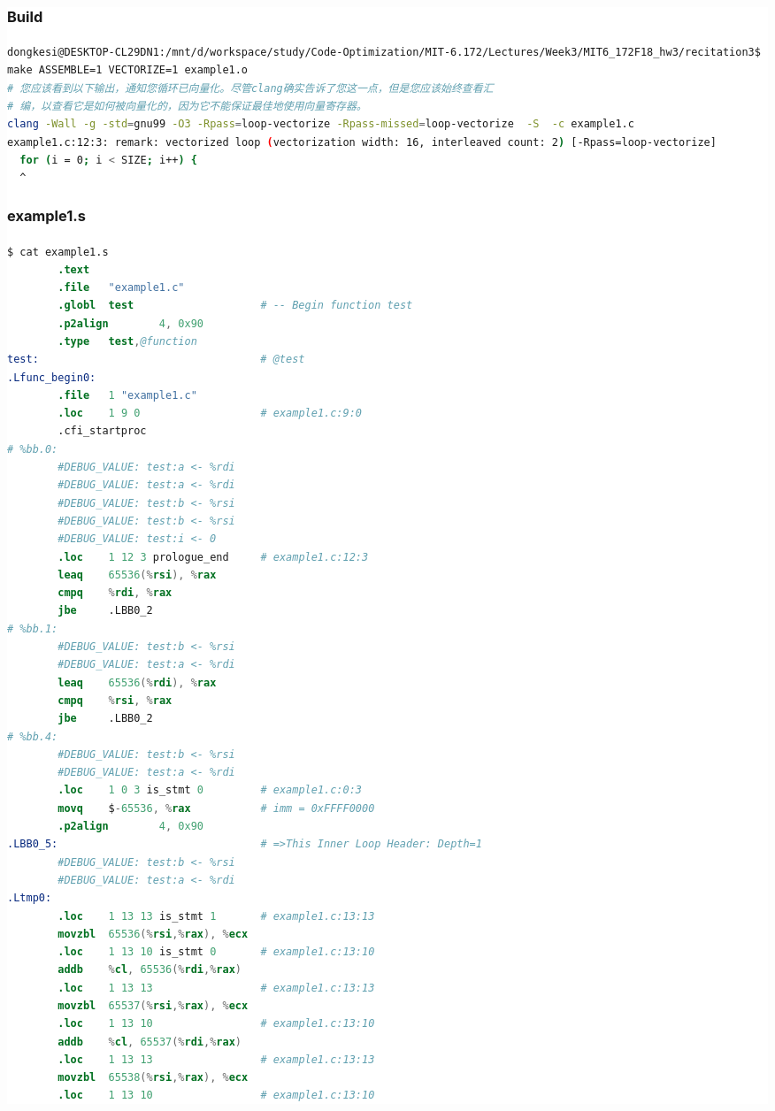 ### Build
```bash
dongkesi@DESKTOP-CL29DN1:/mnt/d/workspace/study/Code-Optimization/MIT-6.172/Lectures/Week3/MIT6_172F18_hw3/recitation3$ make ASSEMBLE=1 VECTORIZE=1 example1.o
# 您应该看到以下输出，通知您循环已向量化。尽管clang确实告诉了您这一点，但是您应该始终查看汇
# 编，以查看它是如何被向量化的，因为它不能保证最佳地使用向量寄存器。
clang -Wall -g -std=gnu99 -O3 -Rpass=loop-vectorize -Rpass-missed=loop-vectorize  -S  -c example1.c
example1.c:12:3: remark: vectorized loop (vectorization width: 16, interleaved count: 2) [-Rpass=loop-vectorize]
  for (i = 0; i < SIZE; i++) {
  ^
```
### example1.s

```s
$ cat example1.s 
        .text
        .file   "example1.c"
        .globl  test                    # -- Begin function test
        .p2align        4, 0x90
        .type   test,@function
test:                                   # @test
.Lfunc_begin0:
        .file   1 "example1.c"
        .loc    1 9 0                   # example1.c:9:0
        .cfi_startproc
# %bb.0:
        #DEBUG_VALUE: test:a <- %rdi
        #DEBUG_VALUE: test:a <- %rdi
        #DEBUG_VALUE: test:b <- %rsi
        #DEBUG_VALUE: test:b <- %rsi
        #DEBUG_VALUE: test:i <- 0
        .loc    1 12 3 prologue_end     # example1.c:12:3
        leaq    65536(%rsi), %rax
        cmpq    %rdi, %rax
        jbe     .LBB0_2
# %bb.1:
        #DEBUG_VALUE: test:b <- %rsi
        #DEBUG_VALUE: test:a <- %rdi
        leaq    65536(%rdi), %rax
        cmpq    %rsi, %rax
        jbe     .LBB0_2
# %bb.4:
        #DEBUG_VALUE: test:b <- %rsi
        #DEBUG_VALUE: test:a <- %rdi
        .loc    1 0 3 is_stmt 0         # example1.c:0:3
        movq    $-65536, %rax           # imm = 0xFFFF0000
        .p2align        4, 0x90
.LBB0_5:                                # =>This Inner Loop Header: Depth=1
        #DEBUG_VALUE: test:b <- %rsi
        #DEBUG_VALUE: test:a <- %rdi
.Ltmp0:
        .loc    1 13 13 is_stmt 1       # example1.c:13:13
        movzbl  65536(%rsi,%rax), %ecx
        .loc    1 13 10 is_stmt 0       # example1.c:13:10
        addb    %cl, 65536(%rdi,%rax)
        .loc    1 13 13                 # example1.c:13:13
        movzbl  65537(%rsi,%rax), %ecx
        .loc    1 13 10                 # example1.c:13:10
        addb    %cl, 65537(%rdi,%rax)
        .loc    1 13 13                 # example1.c:13:13
        movzbl  65538(%rsi,%rax), %ecx
        .loc    1 13 10                 # example1.c:13:10
```